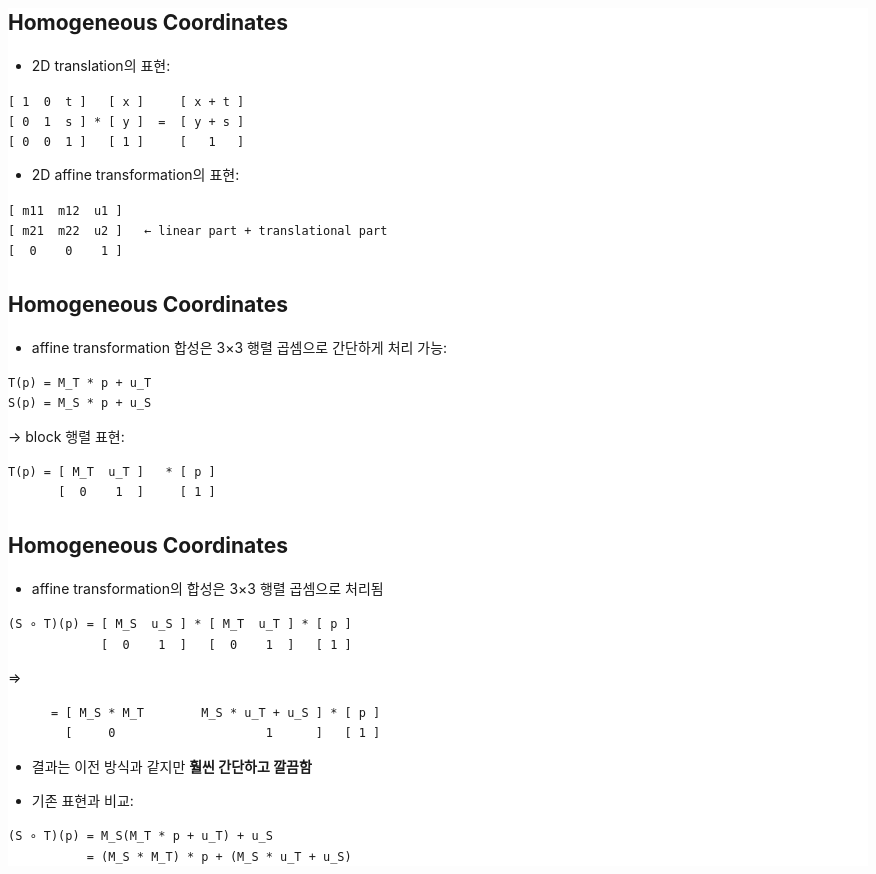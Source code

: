## Homogeneous Coordinates

- 2D translation의 표현:

```
[ 1  0  t ]   [ x ]     [ x + t ]
[ 0  1  s ] * [ y ]  =  [ y + s ]
[ 0  0  1 ]   [ 1 ]     [   1   ]
```

- 2D affine transformation의 표현:

```
[ m11  m12  u1 ]  
[ m21  m22  u2 ]   ← linear part + translational part
[  0    0    1 ]
```

## Homogeneous Coordinates

- affine transformation 합성은 3×3 행렬 곱셈으로 간단하게 처리 가능:

```
T(p) = M_T * p + u_T  
S(p) = M_S * p + u_S
```

→ block 행렬 표현:

```
T(p) = [ M_T  u_T ]   * [ p ]
       [  0    1  ]     [ 1 ]
```

## Homogeneous Coordinates

- affine transformation의 합성은 3×3 행렬 곱셈으로 처리됨

```
(S ∘ T)(p) = [ M_S  u_S ] * [ M_T  u_T ] * [ p ]
             [  0    1  ]   [  0    1  ]   [ 1 ]
```

=>

```
      = [ M_S * M_T        M_S * u_T + u_S ] * [ p ]
        [     0                     1      ]   [ 1 ]
```

- 결과는 이전 방식과 같지만 **훨씬 간단하고 깔끔함**

- 기존 표현과 비교:

```
(S ∘ T)(p) = M_S(M_T * p + u_T) + u_S  
           = (M_S * M_T) * p + (M_S * u_T + u_S)
```
